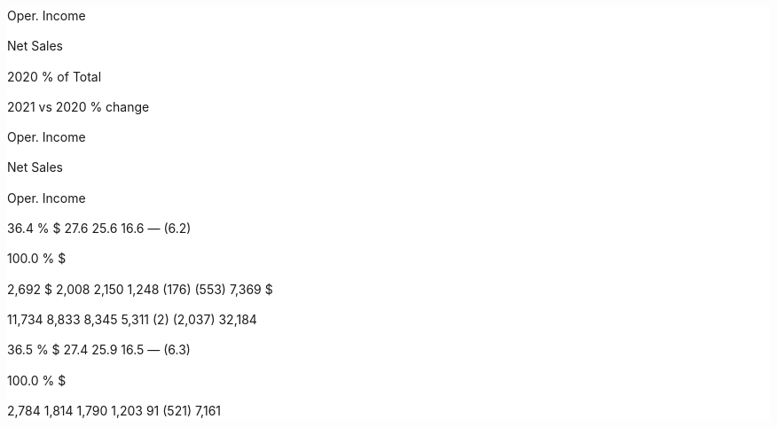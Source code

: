 Oper.
Income

Net
Sales

2020
% of
Total

2021 vs 2020
% change

Oper.
Income

Net
Sales

Oper.
Income

36.4 % $
27.6
25.6
16.6
—
(6.2)

100.0 % $

2,692  $
2,008
2,150
1,248
(176)
(553)
7,369  $

11,734
8,833
8,345
5,311
(2)
(2,037)
32,184

36.5 % $
27.4
25.9
16.5
—
(6.3)

100.0 % $

2,784
1,814
1,790
1,203
91
(521)
7,161
